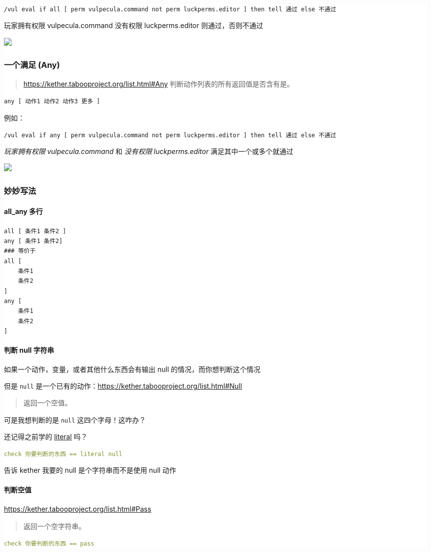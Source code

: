 ```text
/vul eval if all [ perm vulpecula.command not perm luckperms.editor ] then tell 通过 else 不通过
```

玩家拥有权限 vulpecula.command 没有权限 luckperms.editor 则通过，否则不通过

![](_images/if_2.png)

### 一个满足 (Any)

> https://kether.tabooproject.org/list.html#Any
> 判断动作列表的所有返回值是否含有是。

```kether
any [ 动作1 动作2 动作3 更多 ]
```

例如：

```text
/vul eval if any [ perm vulpecula.command not perm luckperms.editor ] then tell 通过 else 不通过
```

*玩家拥有权限 vulpecula.command* 和 *没有权限 luckperms.editor* 满足其中一个或多个就通过

![](_images/if_3.png)

### 妙妙写法

#### all_any 多行

```kether
all [ 条件1 条件2 ]
any [ 条件1 条件2]
### 等价于
all [
    条件1
    条件2
]
any [
    条件1
    条件2
]
```

#### 判断 null 字符串

如果一个动作，变量，或者其他什么东西会有输出 null 的情况，而你想判断这个情况

但是 `null` 是一个已有的动作：https://kether.tabooproject.org/list.html#Null

> 返回一个空值。

可是我想判断的是 `null` 这四个字母！这咋办？

还记得之前学的 [literal](basic.md#actiontoken和literal) 吗？

```yaml
check 你要判断的东西 == literal null
```

告诉 kether 我要的 null 是个字符串而不是使用 null 动作

#### 判断空值

https://kether.tabooproject.org/list.html#Pass

> 返回一个空字符串。

```yaml
check 你要判断的东西 == pass
```
